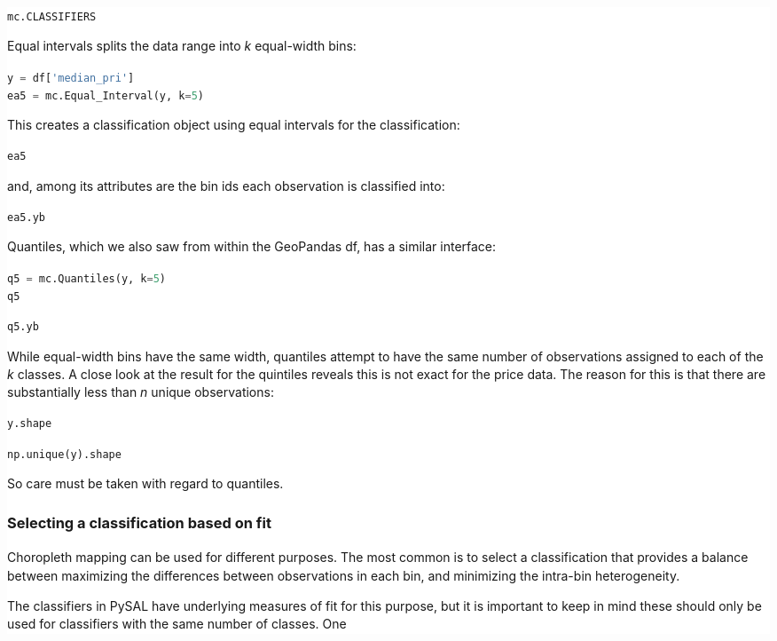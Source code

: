 ```python
mc.CLASSIFIERS
```

Equal intervals splits the data range into $k$ equal-width bins:


```python
y = df['median_pri']
ea5 = mc.Equal_Interval(y, k=5)
```

This creates a classification object using equal intervals for the
classification:

```python
ea5
```
and, among its attributes are the bin ids each observation is classified into:

```python
ea5.yb
```


Quantiles, which we also saw from within the GeoPandas df, has a similar
interface:

```python
q5 = mc.Quantiles(y, k=5)
q5
```

```python
q5.yb
```

While equal-width bins have the same width, quantiles attempt to have the same
number of observations assigned to each of the $k$ classes. A close look at the
result for the quintiles reveals this is not exact for the price data. The
reason for this is that there are substantially less than $n$ unique
observations:

```python
y.shape
```

```python
np.unique(y).shape
```

So care must be taken with regard to quantiles.

### Selecting a classification based on fit ###

Choropleth mapping can be used for different purposes. The most common is to
select a classification that provides a balance between maximizing the
differences between observations in each bin, and minimizing the intra-bin heterogeneity.

The classifiers in PySAL have underlying measures of fit for this purpose, but
it is important to keep in mind these should only be used for classifiers with
the same number of classes. One 
